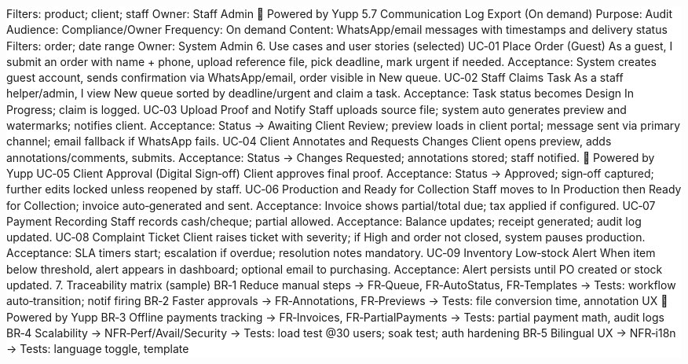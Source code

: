  Filters: product; client; staff
 Owner: Staff Admin
 🚀
 Powered by Yupp
5.7 Communication Log Export (On demand)
 Purpose: Audit
 Audience: Compliance/Owner
 Frequency: On demand
 Content: WhatsApp/email messages with timestamps and delivery status
 Filters: order; date range
 Owner: System Admin
 6. Use cases and user stories (selected)
 UC‑01 Place Order (Guest)
 As a guest, I submit an order with name + phone, upload reference file, pick
 deadline, mark urgent if needed.
 Acceptance: System creates guest account, sends confirmation via
 WhatsApp/email, order visible in New queue.
 UC‑02 Staff Claims Task
 As a staff helper/admin, I view New queue sorted by deadline/urgent and
 claim a task.
 Acceptance: Task status becomes Design In Progress; claim is logged.
 UC‑03 Upload Proof and Notify
 Staff uploads source file; system auto generates preview and watermarks;
 notifies client.
 Acceptance: Status → Awaiting Client Review; preview loads in client portal;
 message sent via primary channel; email fallback if WhatsApp fails.
 UC‑04 Client Annotates and Requests Changes
 Client opens preview, adds annotations/comments, submits.
 Acceptance: Status → Changes Requested; annotations stored; staff
 notified.
 🚀
 Powered by Yupp
UC‑05 Client Approval (Digital Sign‑off)
 Client approves final proof.
 Acceptance: Status → Approved; sign‑off captured; further edits locked
 unless reopened by staff.
 UC‑06 Production and Ready for Collection
 Staff moves to In Production then Ready for Collection; invoice
 auto‑generated and sent.
 Acceptance: Invoice shows partial/total due; tax applied if configured.
 UC‑07 Payment Recording
 Staff records cash/cheque; partial allowed.
 Acceptance: Balance updates; receipt generated; audit log updated.
 UC‑08 Complaint Ticket
 Client raises ticket with severity; if High and order not closed, system
 pauses production.
 Acceptance: SLA timers start; escalation if overdue; resolution notes
 mandatory.
 UC‑09 Inventory Low‑stock Alert
 When item below threshold, alert appears in dashboard; optional email to
 purchasing.
 Acceptance: Alert persists until PO created or stock updated.
 7. Traceability matrix (sample)
 BR‑1 Reduce manual steps → FR‑Queue, FR‑AutoStatus, FR‑Templates →
 Tests: workflow auto‑transition; notif firing
 BR‑2 Faster approvals → FR‑Annotations, FR‑Previews → Tests: file
 conversion time, annotation UX
 🚀
 Powered by Yupp
BR‑3 Offline payments tracking → FR‑Invoices, FR‑PartialPayments →
 Tests: partial payment math, audit logs
 BR‑4 Scalability → NFR‑Perf/Avail/Security → Tests: load test @30 users;
 soak test; auth hardening
 BR‑5 Bilingual UX → NFR‑i18n → Tests: language toggle, template